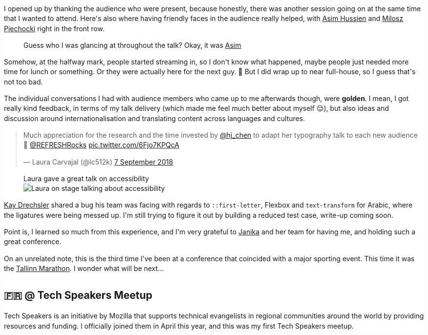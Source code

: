 I opened up by thanking the audience who were present, because honestly, there was another session going on at the same time that I wanted to attend. Here's also where having friendly faces in the audience really helped, with [Asim Hussien](https://codecraft.tv/) and [Milosz Piechocki](http://miloszpiechocki.com/) right in the front row.

<figure>
    <figcaption>Guess who I was glancing at throughout the talk? Okay, it was <a href="https://twitter.com/jawache/status/1038021644571291648">Asim</a></figcaption>
    <video src="{{ site.url }}/assets/videos/refresh.mp4" controls></video>
</figure>

Somehow, at the halfway mark, people started streaming in, so I don't know what happened, maybe people just needed more time for lunch or something. Or they were actually here for the next guy. <span class="emoji" role="img" tabindex="0" aria-label="ROFL">&#x1F923;</span> But I did wrap up to near full-house, so I guess that's not too bad.

The individual conversations I had with audience members who came up to me afterwards though, were **golden**. I mean, I got really kind feedback, in terms of my talk delivery (which made me feel much better about myself <span class="emoji" role="img" tabindex="0" aria-label="relieved face">&#x1F60C;</span>), but also ideas and discussion around internationalisation and translating content across languages and cultures.

<blockquote class="twitter-tweet" data-lang="en-gb"><p lang="en" dir="ltr">Much appreciation for the research and the time invested by <a href="https://twitter.com/hj_chen?ref_src=twsrc%5Etfw">@hj_chen</a> to adapt her typography talk to each new audience 👏 <a href="https://twitter.com/REFRESHRocks?ref_src=twsrc%5Etfw">@REFRESHRocks</a> <a href="https://t.co/6Fjo7KPQcA">pic.twitter.com/6Fjo7KPQcA</a></p>&mdash; Laura Carvajal (@lc512k) <a href="https://twitter.com/lc512k/status/1038016166063742976?ref_src=twsrc%5Etfw">7 September 2018</a></blockquote>

<figure>
    <figcaption>Laura gave a great talk on accessibility</figcaption>
    <img srcset="{{ site.url }}/assets/images/posts/talking-css-2018/refresh-480.jpg 480w, {{ site.url }}/assets/images/posts/talking-css-2018/refresh-640.jpg 640w, {{ site.url }}/assets/images/posts/talking-css-2018/refresh-960.jpg 960w, {{ site.url }}/assets/images/posts/talking-css-2018/refresh-1280.jpg 1280w" sizes="(max-width: 400px) 100vw, (max-width: 960px) 75vw, 640px" src="{{ site.url }}/assets/images/posts/talking-css-2018/refresh-640.jpg" alt="Laura on stage talking about accessibility">
</figure>

[Kay Drechsler](https://twitter.com/Kayzah) shared a bug his team was facing with regards to `::first-letter`, Flexbox and `text-transform` for Arabic, where the ligatures were being messed up. I'm still trying to figure it out by building a reduced test case, write-up coming soon.

Point is, I learned so much from this experience, and I'm very grateful to [Janika](https://twitter.com/janikaliiv) and her team for having me, and holding such a great conference.

On an unrelated note, this is the third time I've been at a conference that coincided with a major sporting event. This time it was the [Tallinn Marathon](http://www.jooks.ee/en/tallinn-marathon/). I wonder what will be next…

<iframe width="560" height="315" src="https://www.youtube.com/embed/uHEsO_LCA6s" frameborder="0" allow="autoplay; encrypted-media" allowfullscreen></iframe>

## <span class="emoji" role="img" tabindex="0" aria-label="France">&#x1F1EB;&#x1F1F7;</span> @ Tech Speakers Meetup

Tech Speakers is an initiative by Mozilla that supports technical evangelists in regional communities around the world by providing resources and funding. I officially joined them in April this year, and this was my first Tech Speakers meetup.
